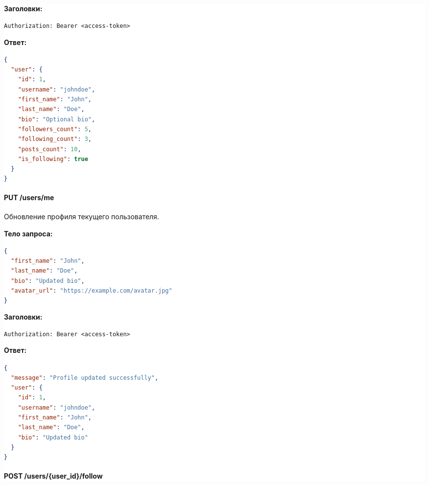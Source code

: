 **Заголовки:**
```
Authorization: Bearer <access-token>
```

**Ответ:**
```json
{
  "user": {
    "id": 1,
    "username": "johndoe",
    "first_name": "John",
    "last_name": "Doe",
    "bio": "Optional bio",
    "followers_count": 5,
    "following_count": 3,
    "posts_count": 10,
    "is_following": true
  }
}
```

#### PUT /users/me

Обновление профиля текущего пользователя.

**Тело запроса:**
```json
{
  "first_name": "John",
  "last_name": "Doe",
  "bio": "Updated bio",
  "avatar_url": "https://example.com/avatar.jpg"
}
```

**Заголовки:**
```
Authorization: Bearer <access-token>
```

**Ответ:**
```json
{
  "message": "Profile updated successfully",
  "user": {
    "id": 1,
    "username": "johndoe",
    "first_name": "John",
    "last_name": "Doe",
    "bio": "Updated bio"
  }
}
```

#### POST /users/{user_id}/follow
